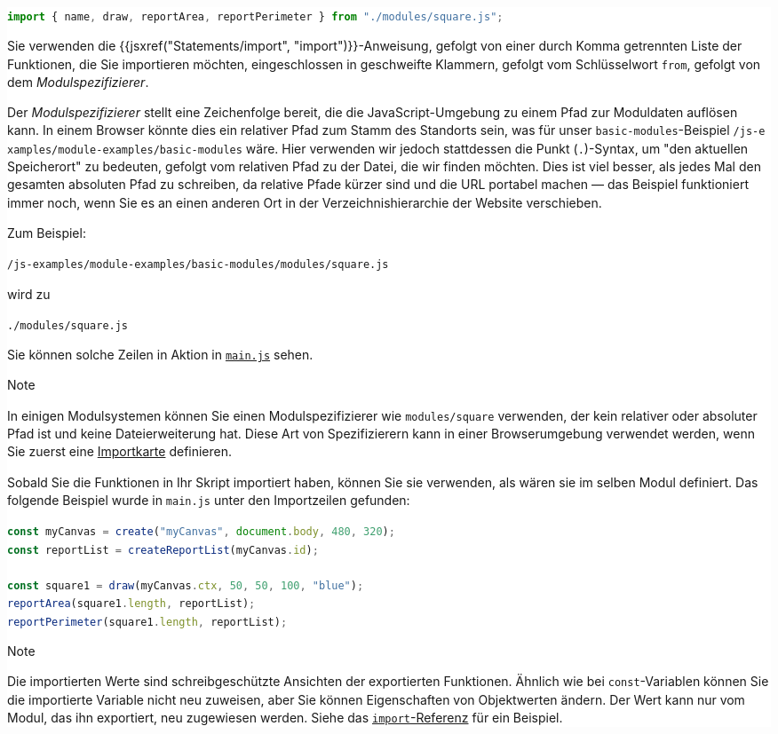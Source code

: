 ```js
import { name, draw, reportArea, reportPerimeter } from "./modules/square.js";
```

Sie verwenden die {{jsxref("Statements/import", "import")}}-Anweisung, gefolgt von einer durch Komma getrennten Liste der Funktionen, die Sie importieren möchten, eingeschlossen in geschweifte Klammern, gefolgt vom Schlüsselwort `from`, gefolgt von dem _Modulspezifizierer_.

Der _Modulspezifizierer_ stellt eine Zeichenfolge bereit, die die JavaScript-Umgebung zu einem Pfad zur Moduldaten auflösen kann.
In einem Browser könnte dies ein relativer Pfad zum Stamm des Standorts sein, was für unser `basic-modules`-Beispiel `/js-examples/module-examples/basic-modules` wäre.
Hier verwenden wir jedoch stattdessen die Punkt (`.`)-Syntax, um "den aktuellen Speicherort" zu bedeuten, gefolgt vom relativen Pfad zu der Datei, die wir finden möchten. Dies ist viel besser, als jedes Mal den gesamten absoluten Pfad zu schreiben, da relative Pfade kürzer sind und die URL portabel machen — das Beispiel funktioniert immer noch, wenn Sie es an einen anderen Ort in der Verzeichnishierarchie der Website verschieben.

Zum Beispiel:

```bash
/js-examples/module-examples/basic-modules/modules/square.js
```

wird zu

```bash
./modules/square.js
```

Sie können solche Zeilen in Aktion in [`main.js`](https://github.com/mdn/js-examples/blob/main/module-examples/basic-modules/main.js) sehen.

> [!NOTE]
> In einigen Modulsystemen können Sie einen Modulspezifizierer wie `modules/square` verwenden, der kein relativer oder absoluter Pfad ist und keine Dateierweiterung hat.
> Diese Art von Spezifizierern kann in einer Browserumgebung verwendet werden, wenn Sie zuerst eine [Importkarte](#module_mit_importkarten_importieren) definieren.

Sobald Sie die Funktionen in Ihr Skript importiert haben, können Sie sie verwenden, als wären sie im selben Modul definiert. Das folgende Beispiel wurde in `main.js` unter den Importzeilen gefunden:

```js
const myCanvas = create("myCanvas", document.body, 480, 320);
const reportList = createReportList(myCanvas.id);

const square1 = draw(myCanvas.ctx, 50, 50, 100, "blue");
reportArea(square1.length, reportList);
reportPerimeter(square1.length, reportList);
```

> [!NOTE]
> Die importierten Werte sind schreibgeschützte Ansichten der exportierten Funktionen. Ähnlich wie bei `const`-Variablen können Sie die importierte Variable nicht neu zuweisen, aber Sie können Eigenschaften von Objektwerten ändern. Der Wert kann nur vom Modul, das ihn exportiert, neu zugewiesen werden. Siehe das [`import`-Referenz](/de/docs/Web/JavaScript/Reference/Statements/import#imported_values_can_only_be_modified_by_the_exporter) für ein Beispiel.
